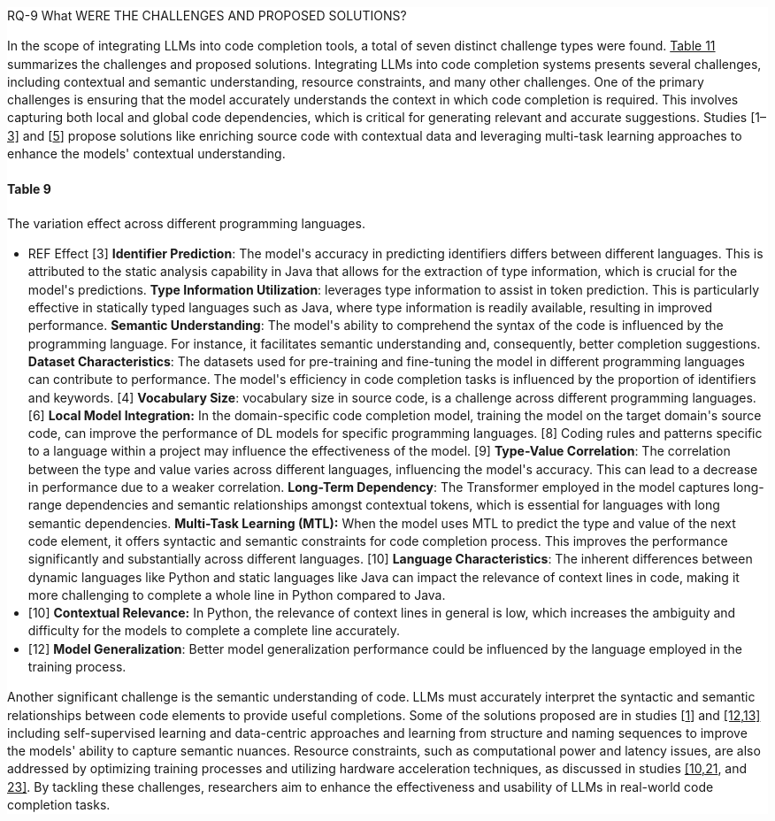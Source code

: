 RQ-9 What WERE THE CHALLENGES AND PROPOSED SOLUTIONS?

In the scope of integrating LLMs into code completion tools, a total of seven distinct challenge types were found. [Table 11](#page-12-0) summarizes the challenges and proposed solutions. Integrating LLMs into code completion systems presents several challenges, including contextual and semantic understanding, resource constraints, and many other challenges. One of the primary challenges is ensuring that the model accurately understands the context in which code completion is required. This involves capturing both local and global code dependencies, which is critical for generating relevant and accurate suggestions. Studies [1–[3\]](#page-13-0) and [[5](#page-13-0)] propose solutions like enriching source code with contextual data and leveraging multi-task learning approaches to enhance the models' contextual understanding.

#### **Table 9**

The variation effect across different programming languages.

- REF Effect [3] **Identifier Prediction**: The model's accuracy in predicting identifiers differs between different languages. This is attributed to the static analysis capability in Java that allows for the extraction of type information, which is crucial for the model's predictions. **Type Information Utilization**: leverages type information to assist in token prediction. This is particularly effective in statically typed languages such as Java, where type information is readily available, resulting in improved performance. **Semantic Understanding**: The model's ability to comprehend the syntax of the code is influenced by the programming language. For instance, it facilitates semantic understanding and, consequently, better completion suggestions. **Dataset Characteristics**: The datasets used for pre-training and fine-tuning the model in different programming languages can contribute to performance. The model's efficiency in code completion tasks is influenced by the proportion of identifiers and keywords. [4] **Vocabulary Size**: vocabulary size in source code, is a challenge across different programming languages. [6] **Local Model Integration:** In the domain-specific code completion model, training the model on the target domain's source code, can improve the performance of DL models for specific programming languages. [8] Coding rules and patterns specific to a language within a project may influence the effectiveness of the model. [9] **Type-Value Correlation**: The correlation between the type and value varies across different languages, influencing the model's accuracy. This can lead to a decrease in performance due to a weaker correlation. **Long-Term Dependency**: The Transformer employed in the model captures long-range dependencies and semantic relationships amongst contextual tokens, which is essential for languages with long semantic dependencies. **Multi-Task Learning (MTL):** When the model uses MTL to predict the type and value of the next code element, it offers syntactic and semantic constraints for code completion process. This improves the performance significantly and substantially across different languages. [10] **Language Characteristics**: The inherent differences between dynamic languages like Python and static languages like Java can impact the relevance of context lines in code, making it more challenging to complete a whole line in Python compared to Java.
- [10] **Contextual Relevance:** In Python, the relevance of context lines in general is low, which increases the ambiguity and difficulty for the models to complete a complete line accurately.
- [12] **Model Generalization**: Better model generalization performance could be influenced by the language employed in the training process.

Another significant challenge is the semantic understanding of code. LLMs must accurately interpret the syntactic and semantic relationships between code elements to provide useful completions. Some of the solutions proposed are in studies [[1](#page-13-0)] and [\[12](#page-13-0),[13\]](#page-13-0) including self-supervised learning and data-centric approaches and learning from structure and naming sequences to improve the models' ability to capture semantic nuances. Resource constraints, such as computational power and latency issues, are also addressed by optimizing training processes and utilizing hardware acceleration techniques, as discussed in studies [\[10,21](#page-13-0), and [23\]](#page-13-0). By tackling these challenges, researchers aim to enhance the effectiveness and usability of LLMs in real-world code completion tasks.
